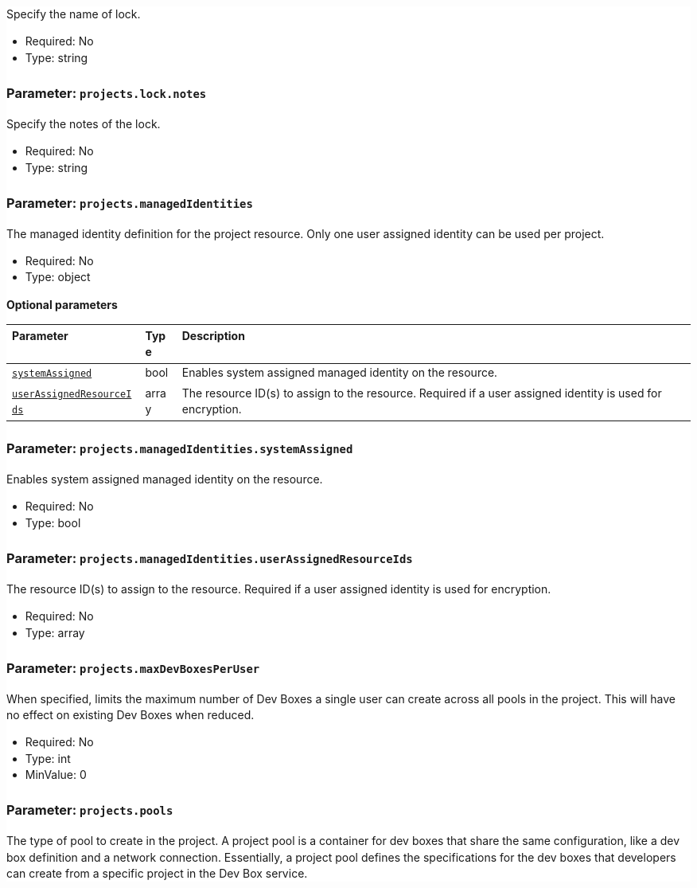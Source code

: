 Specify the name of lock.

- Required: No
- Type: string

### Parameter: `projects.lock.notes`

Specify the notes of the lock.

- Required: No
- Type: string

### Parameter: `projects.managedIdentities`

The managed identity definition for the project resource. Only one user assigned identity can be used per project.

- Required: No
- Type: object

**Optional parameters**

| Parameter | Type | Description |
| :-- | :-- | :-- |
| [`systemAssigned`](#parameter-projectsmanagedidentitiessystemassigned) | bool | Enables system assigned managed identity on the resource. |
| [`userAssignedResourceIds`](#parameter-projectsmanagedidentitiesuserassignedresourceids) | array | The resource ID(s) to assign to the resource. Required if a user assigned identity is used for encryption. |

### Parameter: `projects.managedIdentities.systemAssigned`

Enables system assigned managed identity on the resource.

- Required: No
- Type: bool

### Parameter: `projects.managedIdentities.userAssignedResourceIds`

The resource ID(s) to assign to the resource. Required if a user assigned identity is used for encryption.

- Required: No
- Type: array

### Parameter: `projects.maxDevBoxesPerUser`

When specified, limits the maximum number of Dev Boxes a single user can create across all pools in the project. This will have no effect on existing Dev Boxes when reduced.

- Required: No
- Type: int
- MinValue: 0

### Parameter: `projects.pools`

The type of pool to create in the project. A project pool is a container for dev boxes that share the same configuration, like a dev box definition and a network connection. Essentially, a project pool defines the specifications for the dev boxes that developers can create from a specific project in the Dev Box service.

